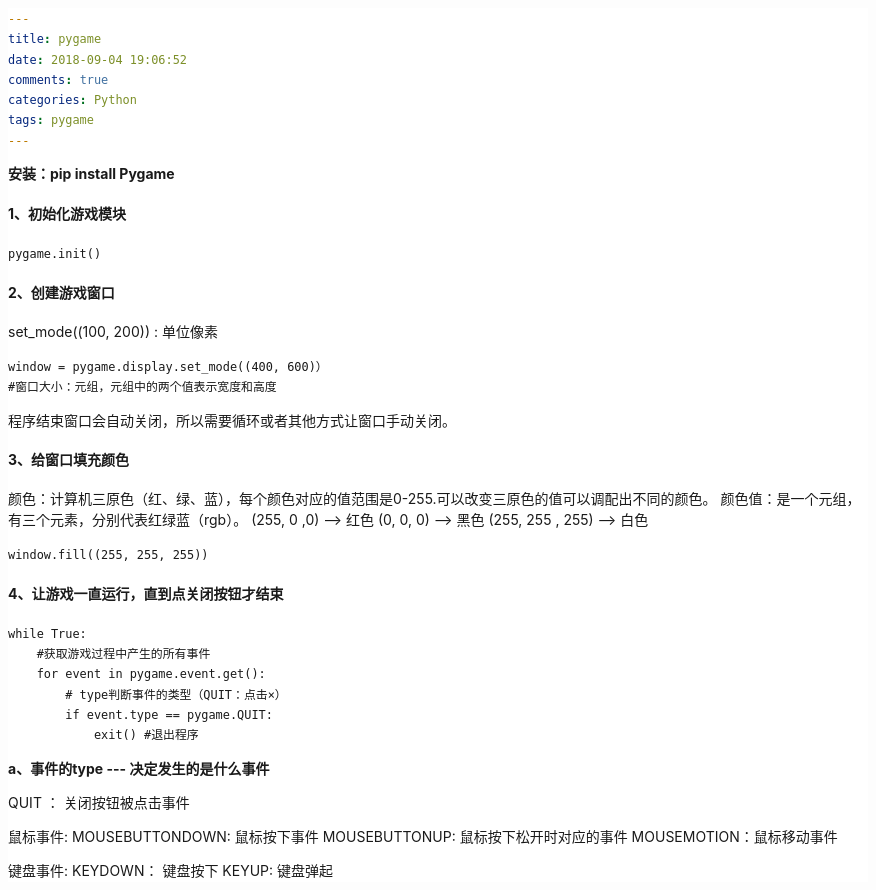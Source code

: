 ```yaml
---
title: pygame
date: 2018-09-04 19:06:52
comments: true
categories: Python
tags: pygame
---
```

**安装：pip install Pygame**

#### 1、初始化游戏模块
```
pygame.init()
```
#### 2、创建游戏窗口

set_mode((100, 200)) : 单位像素
```
window = pygame.display.set_mode((400, 600)）
#窗口大小：元组，元组中的两个值表示宽度和高度
```
程序结束窗口会自动关闭，所以需要循环或者其他方式让窗口手动关闭。
#### 3、给窗口填充颜色

颜色：计算机三原色（红、绿、蓝），每个颜色对应的值范围是0-255.可以改变三原色的值可以调配出不同的颜色。
颜色值：是一个元组，有三个元素，分别代表红绿蓝（rgb）。
(255, 0 ,0) --> 红色
(0, 0, 0) --> 黑色
(255, 255 , 255) --> 白色
```
window.fill((255, 255, 255))
```
#### 4、让游戏一直运行，直到点关闭按钮才结束
```
while True:
    #获取游戏过程中产生的所有事件
    for event in pygame.event.get():
        # type判断事件的类型（QUIT：点击×）
        if event.type == pygame.QUIT:
            exit() #退出程序
```
**a、事件的type --- 决定发生的是什么事件**

QUIT ： 关闭按钮被点击事件
        
鼠标事件:
MOUSEBUTTONDOWN: 鼠标按下事件
MOUSEBUTTONUP: 鼠标按下松开时对应的事件
MOUSEMOTION：鼠标移动事件
        
键盘事件:
KEYDOWN： 键盘按下
KEYUP:  键盘弹起
        